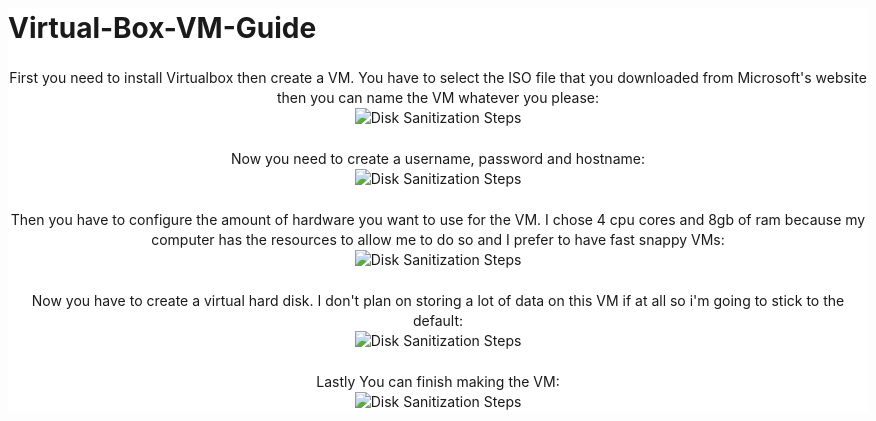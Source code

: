 # Virtual-Box-VM-Guide
<p align="center">
First you need to install Virtualbox then create a VM. You have to select the ISO file that you downloaded from Microsoft's website then you can name the VM whatever you please: <br/>
<img src="https://i.imgur.com/rZGZwrz.png" height="80%" width="80%" alt="Disk Sanitization Steps"/>
<br />
<br />
Now you need to create a username, password and hostname:  <br/>
<img src="https://i.imgur.com/NFsIVyg.png" height="80%" width="80%" alt="Disk Sanitization Steps"/>
<br />
<br />
Then you have to configure the amount of hardware you want to use for the VM. I chose 4 cpu cores and 8gb of ram because my computer has the resources to allow me to do so and I prefer to have fast snappy VMs: <br/>
<img src="https://i.imgur.com/cxmIIjG.png" height="80%" width="80%" alt="Disk Sanitization Steps"/>
<br />
<br />
Now you have to create a virtual hard disk. I don't plan on storing a lot of data on this VM if at all so i'm going to stick to the default:  <br/>
<img src="https://i.imgur.com/9ljPRtY.png" height="80%" width="80%" alt="Disk Sanitization Steps"/>
<br />
<br />
Lastly You can finish making the VM:  <br/>
<img src="https://i.imgur.com/BxY6j2T.png" height="80%" width="80%" alt="Disk Sanitization Steps"/>
</p>
